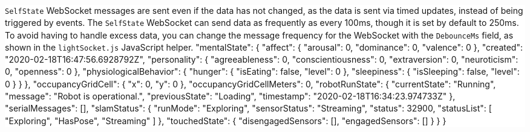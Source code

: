 ```SelfState``` WebSocket messages are sent even if the data has not changed, as the data is sent via timed updates, instead of being triggered by events. The ```SelfState``` WebSocket can send data as frequently as every 100ms, though it is set by default to 250ms. To avoid having to handle excess data, you can change the message frequency for the WebSocket with the ```DebounceMs``` field, as shown in the ```lightSocket.js``` JavaScript helper.
    "mentalState": {
      "affect": {
        "arousal": 0,
        "dominance": 0,
        "valence": 0
      },
      "created": "2020-02-18T16:47:56.6928792Z",
      "personality": {
        "agreeableness": 0,
        "conscientiousness": 0,
        "extraversion": 0,
        "neuroticism": 0,
        "openness": 0
      },
      "physiologicalBehavior": {
        "hunger": {
          "isEating": false,
          "level": 0
        },
        "sleepiness": {
          "isSleeping": false,
          "level": 0
        }
      }
    },
    "occupancyGridCell": {
      "x": 0,
      "y": 0
    },
    "occupancyGridCellMeters": 0,
    "robotRunState": {
      "currentState": "Running",
      "message": "Robot is operational.",
      "previousState": "Loading",
      "timestamp": "2020-02-18T16:34:23.974733Z"
    },
    "serialMessages": [],
    "slamStatus": {
      "runMode": "Exploring",
      "sensorStatus": "Streaming",
      "status": 32900,
      "statusList": [
        "Exploring",
        "HasPose",
        "Streaming"
      ]
    },
    "touchedState": {
      "disengagedSensors": [],
      "engagedSensors": []
    }
  }
}
```
